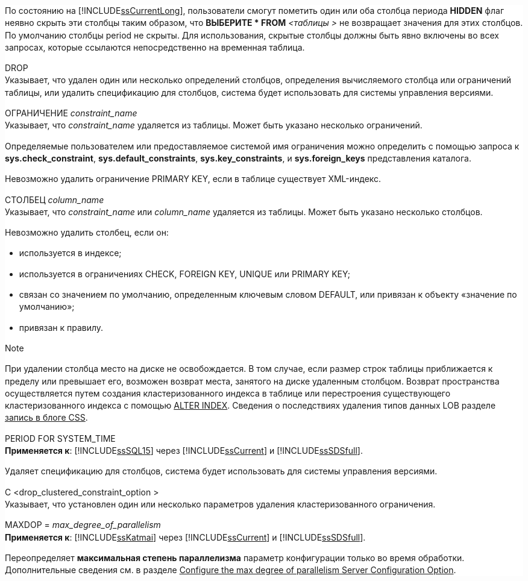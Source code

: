  По состоянию на [!INCLUDE[ssCurrentLong](../../includes/sscurrentlong-md.md)], пользователи смогут пометить один или оба столбца периода **HIDDEN** флаг неявно скрыть эти столбцы таким образом, что **ВЫБЕРИТЕ \* FROM**  *\<таблицы >* не возвращает значения для этих столбцов. По умолчанию столбцы period не скрыты. Для использования, скрытые столбцы должны быть явно включены во всех запросах, которые ссылаются непосредственно на временная таблица.  
  
 DROP  
 Указывает, что удален один или несколько определений столбцов, определения вычисляемого столбца или ограничений таблицы, или удалить спецификацию для столбцов, система будет использовать для системы управления версиями.  
  
 ОГРАНИЧЕНИЕ *constraint_name*  
 Указывает, что *constraint_name* удаляется из таблицы. Может быть указано несколько ограничений.  
  
 Определяемые пользователем или предоставляемое системой имя ограничения можно определить с помощью запроса к **sys.check_constraint**, **sys.default_constraints**, **sys.key_constraints**, и **sys.foreign_keys** представления каталога.  
  
 Невозможно удалить ограничение PRIMARY KEY, если в таблице существует XML-индекс.  
  
 СТОЛБЕЦ *column_name*  
 Указывает, что *constraint_name* или *column_name* удаляется из таблицы. Может быть указано несколько столбцов.  
  
 Невозможно удалить столбец, если он:  
  
-   используется в индексе;  
  
-   используется в ограничениях CHECK, FOREIGN KEY, UNIQUE или PRIMARY KEY;  
  
-   связан со значением по умолчанию, определенным ключевым словом DEFAULT, или привязан к объекту «значение по умолчанию»;  
  
-   привязан к правилу.  
  
> [!NOTE]  
>  При удалении столбца место на диске не освобождается. В том случае, если размер строк таблицы приближается к пределу или превышает его, возможен возврат места, занятого на диске удаленным столбцом. Возврат пространства осуществляется путем создания кластеризованного индекса в таблице или перестроения существующего кластеризованного индекса с помощью [ALTER INDEX](../../t-sql/statements/alter-index-transact-sql.md). Сведения о последствиях удаления типов данных LOB разделе [запись в блоге CSS](http://blogs.msdn.com/b/psssql/archive/2012/12/03/how-it-works-gotcha-varchar-max-caused-my-queries-to-be-slower.aspx).  
  
 PERIOD FOR SYSTEM_TIME  
 **Применяется к**: [!INCLUDE[ssSQL15](../../includes/sssql15-md.md)] через [!INCLUDE[ssCurrent](../../includes/sscurrent-md.md)] и [!INCLUDE[ssSDSfull](../../includes/sssdsfull-md.md)].  
  
 Удаляет спецификацию для столбцов, система будет использовать для системы управления версиями.  
  
 С \<drop_clustered_constraint_option >  
 Указывает, что установлен один или несколько параметров удаления кластеризованного ограничения.  
  
 MAXDOP = *max_degree_of_parallelism*  
 **Применяется к**: [!INCLUDE[ssKatmai](../../includes/sskatmai-md.md)] через [!INCLUDE[ssCurrent](../../includes/sscurrent-md.md)] и [!INCLUDE[ssSDSfull](../../includes/sssdsfull-md.md)].  
  
 Переопределяет **максимальная степень параллелизма** параметр конфигурации только во время обработки. Дополнительные сведения см. в разделе [Configure the max degree of parallelism Server Configuration Option](../../database-engine/configure-windows/configure-the-max-degree-of-parallelism-server-configuration-option.md).  
  